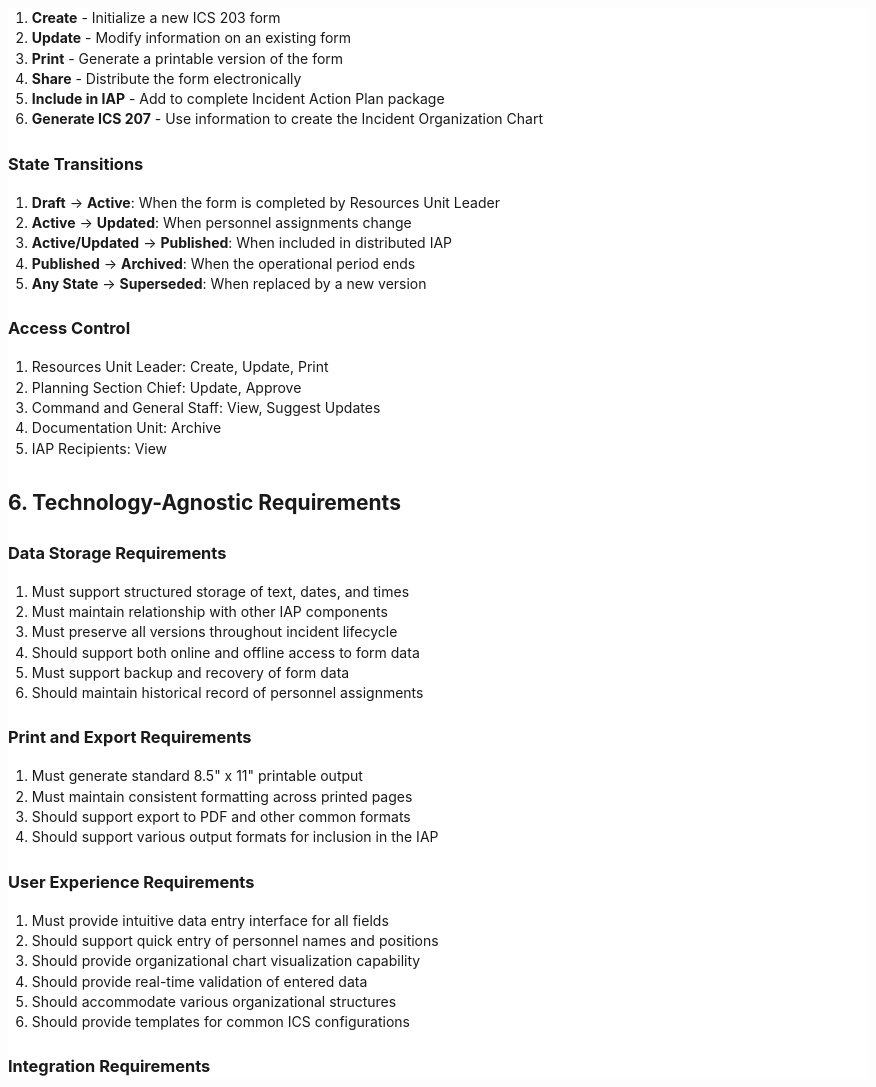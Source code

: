 1. **Create** - Initialize a new ICS 203 form
2. **Update** - Modify information on an existing form
3. **Print** - Generate a printable version of the form
4. **Share** - Distribute the form electronically
5. **Include in IAP** - Add to complete Incident Action Plan package
6. **Generate ICS 207** - Use information to create the Incident Organization Chart

### State Transitions

1. **Draft** → **Active**: When the form is completed by Resources Unit Leader
2. **Active** → **Updated**: When personnel assignments change
3. **Active/Updated** → **Published**: When included in distributed IAP
4. **Published** → **Archived**: When the operational period ends
5. **Any State** → **Superseded**: When replaced by a new version

### Access Control

1. Resources Unit Leader: Create, Update, Print
2. Planning Section Chief: Update, Approve
3. Command and General Staff: View, Suggest Updates
4. Documentation Unit: Archive
5. IAP Recipients: View

## 6. Technology-Agnostic Requirements

### Data Storage Requirements

1. Must support structured storage of text, dates, and times
2. Must maintain relationship with other IAP components
3. Must preserve all versions throughout incident lifecycle
4. Should support both online and offline access to form data
5. Must support backup and recovery of form data
6. Should maintain historical record of personnel assignments

### Print and Export Requirements

1. Must generate standard 8.5" x 11" printable output
2. Must maintain consistent formatting across printed pages
3. Should support export to PDF and other common formats
4. Should support various output formats for inclusion in the IAP

### User Experience Requirements

1. Must provide intuitive data entry interface for all fields
2. Should support quick entry of personnel names and positions
3. Should provide organizational chart visualization capability
4. Should provide real-time validation of entered data
5. Should accommodate various organizational structures
6. Should provide templates for common ICS configurations

### Integration Requirements
